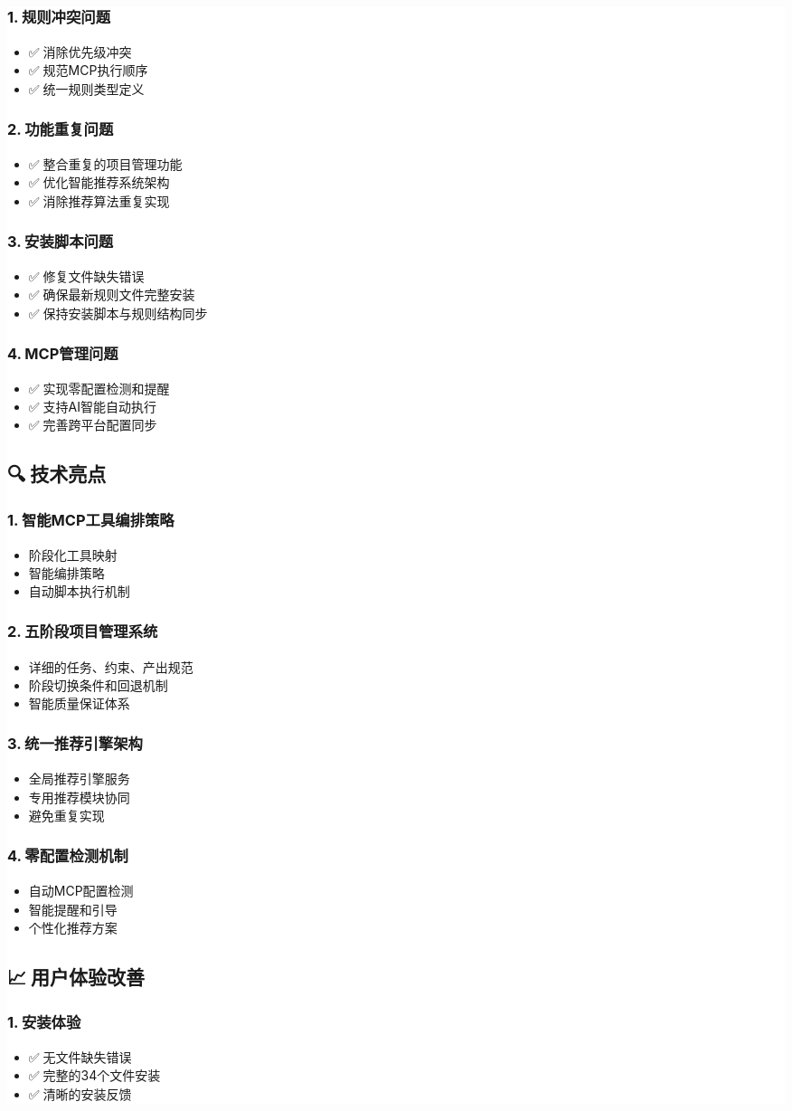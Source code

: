 ### 1. 规则冲突问题
- ✅ 消除优先级冲突
- ✅ 规范MCP执行顺序
- ✅ 统一规则类型定义

### 2. 功能重复问题
- ✅ 整合重复的项目管理功能
- ✅ 优化智能推荐系统架构
- ✅ 消除推荐算法重复实现

### 3. 安装脚本问题
- ✅ 修复文件缺失错误
- ✅ 确保最新规则文件完整安装
- ✅ 保持安装脚本与规则结构同步

### 4. MCP管理问题
- ✅ 实现零配置检测和提醒
- ✅ 支持AI智能自动执行
- ✅ 完善跨平台配置同步

## 🔍 技术亮点

### 1. 智能MCP工具编排策略
- 阶段化工具映射
- 智能编排策略
- 自动脚本执行机制

### 2. 五阶段项目管理系统
- 详细的任务、约束、产出规范
- 阶段切换条件和回退机制
- 智能质量保证体系

### 3. 统一推荐引擎架构
- 全局推荐引擎服务
- 专用推荐模块协同
- 避免重复实现

### 4. 零配置检测机制
- 自动MCP配置检测
- 智能提醒和引导
- 个性化推荐方案

## 📈 用户体验改善

### 1. 安装体验
- ✅ 无文件缺失错误
- ✅ 完整的34个文件安装
- ✅ 清晰的安装反馈
